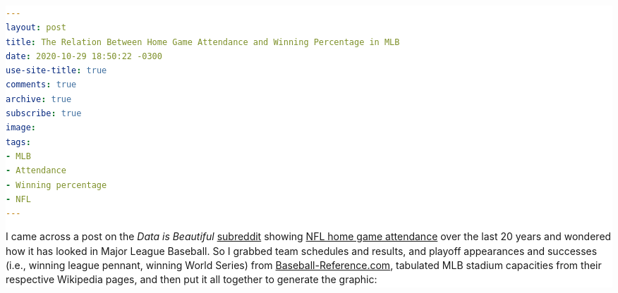 ```yaml
---
layout: post
title: The Relation Between Home Game Attendance and Winning Percentage in MLB
date: 2020-10-29 18:50:22 -0300 
use-site-title: true
comments: true
archive: true
subscribe: true
image:
tags:
- MLB
- Attendance
- Winning percentage
- NFL
---
```


I came across a post on the *Data is Beautiful* <a href = "https://www.reddit.com/r/dataisbeautiful/" target = "_blank">subreddit</a> showing <a href = "https://www.reddit.com/r/dataisbeautiful/comments/ji2yzs/oc_updated_nfl_attendance_adjusted_for_stadium/" target = "_blank">NFL home game attendance</a> over the last 20 years and wondered how it has looked in Major League Baseball. So I grabbed team schedules and results, and playoff appearances and successes (i.e., winning league pennant, winning World Series) from <a href = "https://www.baseball-reference.com/" target = "_blank">Baseball-Reference.com</a>, tabulated MLB stadium capacities from their respective Wikipedia pages, and then put it all together to generate the graphic:
